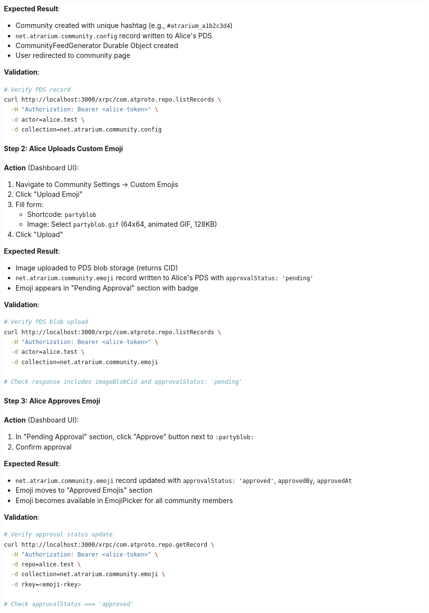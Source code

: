 **Expected Result**:
- Community created with unique hashtag (e.g., `#atrarium_a1b2c3d4`)
- `net.atrarium.community.config` record written to Alice's PDS
- CommunityFeedGenerator Durable Object created
- User redirected to community page

**Validation**:
```bash
# Verify PDS record
curl http://localhost:3000/xrpc/com.atproto.repo.listRecords \
  -H "Authorization: Bearer <alice-token>" \
  -d actor=alice.test \
  -d collection=net.atrarium.community.config
```

#### Step 2: Alice Uploads Custom Emoji

**Action** (Dashboard UI):
1. Navigate to Community Settings → Custom Emojis
2. Click "Upload Emoji"
3. Fill form:
   - Shortcode: `partyblob`
   - Image: Select `partyblob.gif` (64x64, animated GIF, 128KB)
4. Click "Upload"

**Expected Result**:
- Image uploaded to PDS blob storage (returns CID)
- `net.atrarium.community.emoji` record written to Alice's PDS with `approvalStatus: 'pending'`
- Emoji appears in "Pending Approval" section with badge

**Validation**:
```bash
# Verify PDS blob upload
curl http://localhost:3000/xrpc/com.atproto.repo.listRecords \
  -H "Authorization: Bearer <alice-token>" \
  -d actor=alice.test \
  -d collection=net.atrarium.community.emoji

# Check response includes imageBlobCid and approvalStatus: 'pending'
```

#### Step 3: Alice Approves Emoji

**Action** (Dashboard UI):
1. In "Pending Approval" section, click "Approve" button next to `:partyblob:`
2. Confirm approval

**Expected Result**:
- `net.atrarium.community.emoji` record updated with `approvalStatus: 'approved'`, `approvedBy`, `approvedAt`
- Emoji moves to "Approved Emojis" section
- Emoji becomes available in EmojiPicker for all community members

**Validation**:
```bash
# Verify approval status update
curl http://localhost:3000/xrpc/com.atproto.repo.getRecord \
  -H "Authorization: Bearer <alice-token>" \
  -d repo=alice.test \
  -d collection=net.atrarium.community.emoji \
  -d rkey=<emoji-rkey>

# Check approvalStatus === 'approved'
```
